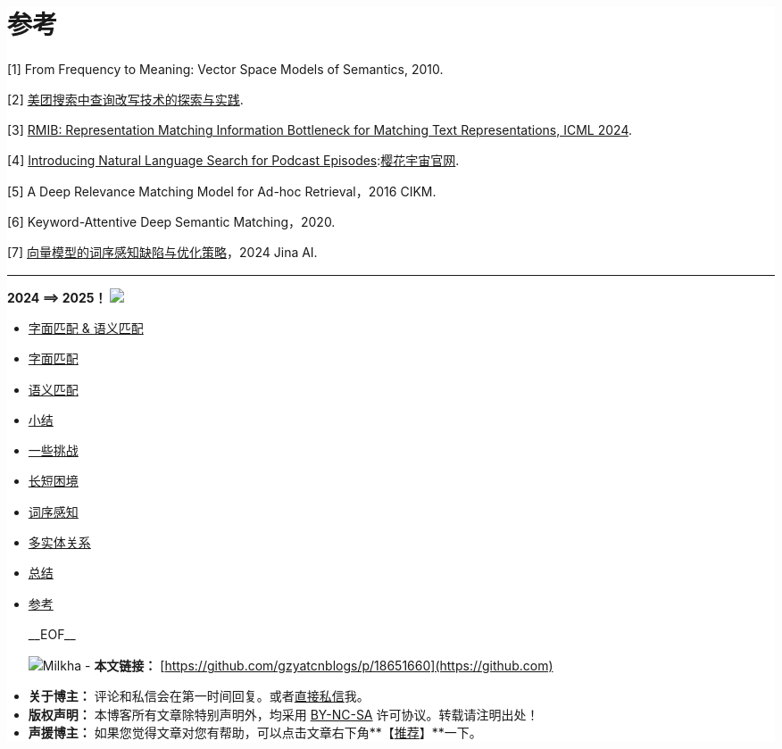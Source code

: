 # 参考


\[1] From Frequency to Meaning: Vector Space Models of Semantics, 2010\.


\[2] [美团搜索中查询改写技术的探索与实践](https://github.com).


\[3] [RMIB: Representation Matching Information Bottleneck for Matching Text Representations, ICML 2024](https://github.com).


\[4] [Introducing Natural Language Search for Podcast Episodes](https://github.com):[樱花宇宙官网](https://yzygzn.com).


\[5] A Deep Relevance Matching Model for Ad\-hoc Retrieval，2016 CIKM.


\[6] Keyword\-Attentive Deep Semantic Matching，2020\.


\[7] [向量模型的词序感知缺陷与优化策略](https://github.com)，2024 Jina AI.




---


**2024 \=\=\> 2025！**
[![](https://img2024.cnblogs.com/blog/2338485/202501/2338485-20250104103837427-765390603.jpg)](https://img2024.cnblogs.com/blog/2338485/202501/2338485-20250104103837427-765390603.jpg)


  * [字面匹配 \& 语义匹配](#%E5%AD%97%E9%9D%A2%E5%8C%B9%E9%85%8D--%E8%AF%AD%E4%B9%89%E5%8C%B9%E9%85%8D)
* [字面匹配](#%E5%AD%97%E9%9D%A2%E5%8C%B9%E9%85%8D)
* [语义匹配](#%E8%AF%AD%E4%B9%89%E5%8C%B9%E9%85%8D)
* [小结](#%E5%B0%8F%E7%BB%93)
* [一些挑战](#%E4%B8%80%E4%BA%9B%E6%8C%91%E6%88%98)
* [长短困境](#%E9%95%BF%E7%9F%AD%E5%9B%B0%E5%A2%83)
* [词序感知](#%E8%AF%8D%E5%BA%8F%E6%84%9F%E7%9F%A5)
* [多实体关系](#%E5%A4%9A%E5%AE%9E%E4%BD%93%E5%85%B3%E7%B3%BB)
* [总结](#%E6%80%BB%E7%BB%93)
* [参考](#%E5%8F%82%E8%80%83)

   \_\_EOF\_\_

   ![](https://github.com/gzyatcnblogs)Milkha  - **本文链接：** [https://github.com/gzyatcnblogs/p/18651660](https://github.com)
 - **关于博主：** 评论和私信会在第一时间回复。或者[直接私信](https://github.com)我。
 - **版权声明：** 本博客所有文章除特别声明外，均采用 [BY\-NC\-SA](https://github.com "BY-NC-SA") 许可协议。转载请注明出处！
 - **声援博主：** 如果您觉得文章对您有帮助，可以点击文章右下角**【[推荐](javascript:void(0);)】**一下。
     

